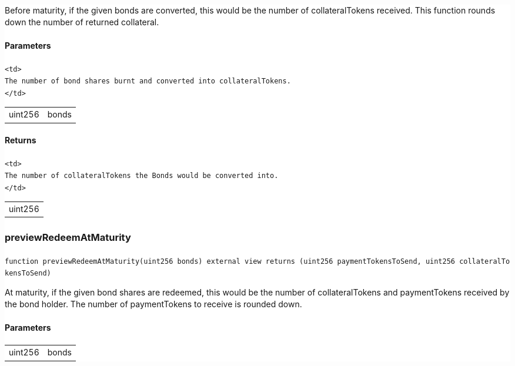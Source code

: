 Before maturity, if the given bonds are converted, this would be the number of collateralTokens received. This function rounds down the number of returned collateral.



#### Parameters

<table>

  <tr>
    <td>uint256 </td>
    <td>bonds</td>
    
    <td>
    The number of bond shares burnt and converted into collateralTokens.
    </td>
    
  </tr>

</table>



#### Returns


<table>

  <tr>
    <td>
      uint256
    </td>
    
    <td>
    The number of collateralTokens the Bonds would be converted into.
    </td>
    
  </tr>

</table>



### previewRedeemAtMaturity


```solidity
function previewRedeemAtMaturity(uint256 bonds) external view returns (uint256 paymentTokensToSend, uint256 collateralTokensToSend)

```

At maturity, if the given bond shares are redeemed, this would be the number of collateralTokens and paymentTokens received by the bond holder. The number of paymentTokens to receive is rounded down.



#### Parameters

<table>

  <tr>
    <td>uint256 </td>
    <td>bonds</td>
    